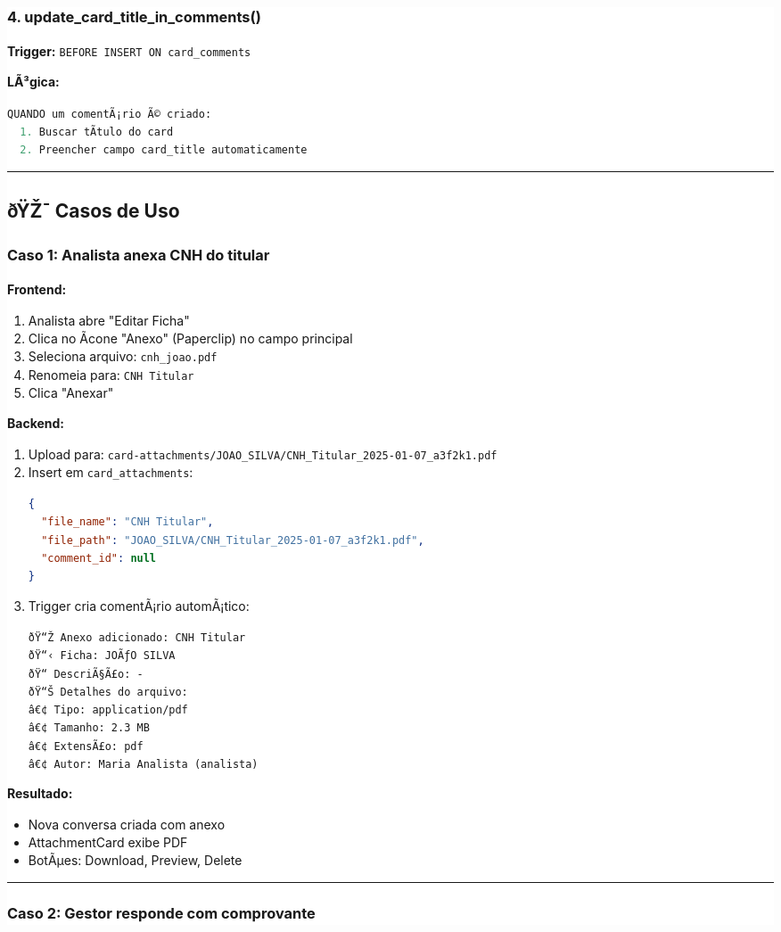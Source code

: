 
### **4. update_card_title_in_comments()**
**Trigger:** `BEFORE INSERT ON card_comments`

**LÃ³gica:**
```sql
QUANDO um comentÃ¡rio Ã© criado:
  1. Buscar tÃ­tulo do card
  2. Preencher campo card_title automaticamente
```

---

## ðŸŽ¯ **Casos de Uso**

### **Caso 1: Analista anexa CNH do titular**

**Frontend:**
1. Analista abre "Editar Ficha"
2. Clica no Ã­cone "Anexo" (Paperclip) no campo principal
3. Seleciona arquivo: `cnh_joao.pdf`
4. Renomeia para: `CNH Titular`
5. Clica "Anexar"

**Backend:**
1. Upload para: `card-attachments/JOAO_SILVA/CNH_Titular_2025-01-07_a3f2k1.pdf`
2. Insert em `card_attachments`:
   ```json
   {
     "file_name": "CNH Titular",
     "file_path": "JOAO_SILVA/CNH_Titular_2025-01-07_a3f2k1.pdf",
     "comment_id": null
   }
   ```
3. Trigger cria comentÃ¡rio automÃ¡tico:
   ```
   ðŸ“Ž Anexo adicionado: CNH Titular
   ðŸ“‹ Ficha: JOÃƒO SILVA
   ðŸ“ DescriÃ§Ã£o: -
   ðŸ“Š Detalhes do arquivo:
   â€¢ Tipo: application/pdf
   â€¢ Tamanho: 2.3 MB
   â€¢ ExtensÃ£o: pdf
   â€¢ Autor: Maria Analista (analista)
   ```

**Resultado:**
- Nova conversa criada com anexo
- AttachmentCard exibe PDF
- BotÃµes: Download, Preview, Delete

---

### **Caso 2: Gestor responde com comprovante**
